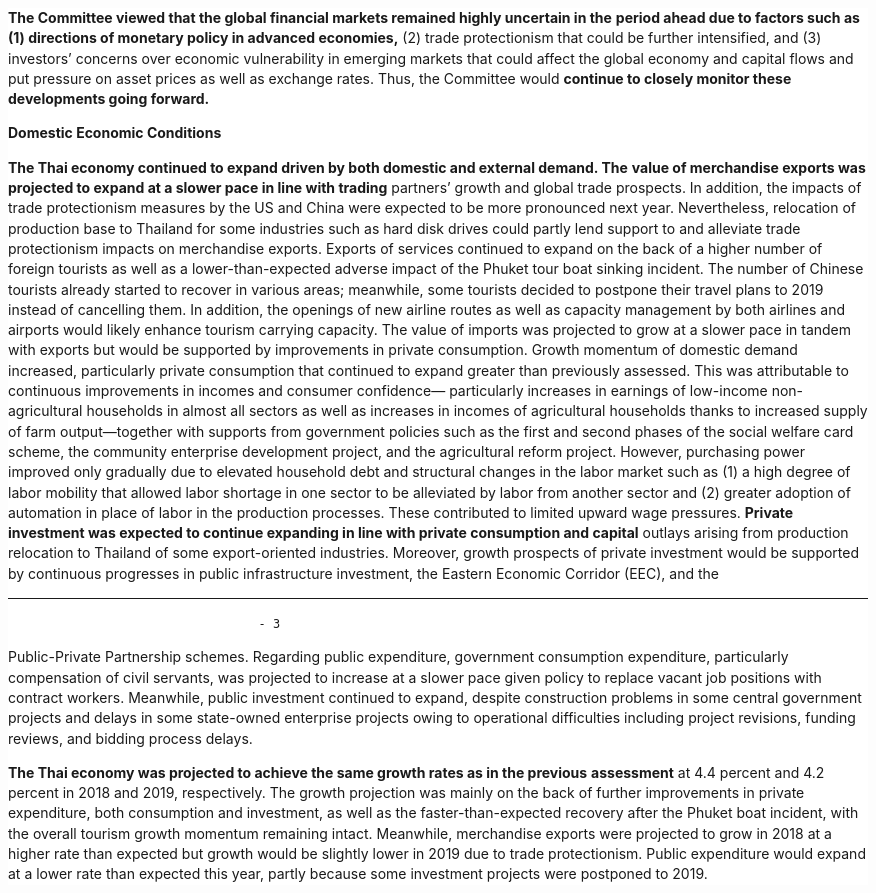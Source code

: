 **The Committee viewed that the global financial markets remained highly uncertain in the**
**period ahead due to factors such as (1) directions of monetary policy in advanced economies,**
(2) trade protectionism that could be further intensified, and (3) investors’ concerns over
economic vulnerability in emerging markets that could affect the global economy and capital
flows and put pressure on asset prices as well as exchange rates. Thus, the Committee would
**continue to closely monitor these developments going forward.**

**Domestic Economic Conditions**

**The Thai economy continued to expand driven by both domestic and external demand. The**
**value of merchandise exports was projected to expand at a slower pace in line with trading**
partners’ growth and global trade prospects. In addition, the impacts of trade protectionism
measures by the US and China were expected to be more pronounced next year.
Nevertheless, relocation of production base to Thailand for some industries such as hard disk
drives could partly lend support to and alleviate trade protectionism impacts on merchandise
exports. Exports of services continued to expand on the back of a higher number of foreign
tourists as well as a lower-than-expected adverse impact of the Phuket tour boat sinking
incident. The number of Chinese tourists already started to recover in various areas;
meanwhile, some tourists decided to postpone their travel plans to 2019 instead of cancelling
them. In addition, the openings of new airline routes as well as capacity management by both
airlines and airports would likely enhance tourism carrying capacity. The value of imports was
projected to grow at a slower pace in tandem with exports but would be supported by
improvements in private consumption. Growth momentum of domestic demand increased,
particularly private consumption that continued to expand greater than previously assessed.
This was attributable to continuous improvements in incomes and consumer confidence—
particularly increases in earnings of low-income non-agricultural households in almost all
sectors as well as increases in incomes of agricultural households thanks to increased supply
of farm output—together with supports from government policies such as the first and
second phases of the social welfare card scheme, the community enterprise development
project, and the agricultural reform project. However, purchasing power improved only
gradually due to elevated household debt and structural changes in the labor market such as
(1) a high degree of labor mobility that allowed labor shortage in one sector to be alleviated
by labor from another sector and (2) greater adoption of automation in place of labor in the
production processes. These contributed to limited upward wage pressures. **Private**
**investment was expected to continue expanding in line with private consumption and capital**
outlays arising from production relocation to Thailand of some export-oriented industries.
Moreover, growth prospects of private investment would be supported by continuous
progresses in public infrastructure investment, the Eastern Economic Corridor (EEC), and the


-----

                                       - 3 
Public-Private Partnership schemes. Regarding public expenditure, government consumption
expenditure, particularly compensation of civil servants, was projected to increase at a slower
pace given policy to replace vacant job positions with contract workers. Meanwhile, public
investment continued to expand, despite construction problems in some central government
projects and delays in some state-owned enterprise projects owing to operational difficulties
including project revisions, funding reviews, and bidding process delays.

**The Thai economy was projected to achieve the same growth rates as in the previous**
**assessment** at 4.4 percent and 4.2 percent in 2018 and 2019, respectively. The growth
projection was mainly on the back of further improvements in private expenditure, both
consumption and investment, as well as the faster-than-expected recovery after the Phuket
boat incident, with the overall tourism growth momentum remaining intact. Meanwhile,
merchandise exports were projected to grow in 2018 at a higher rate than expected but
growth would be slightly lower in 2019 due to trade protectionism. Public expenditure would
expand at a lower rate than expected this year, partly because some investment projects were
postponed to 2019.

